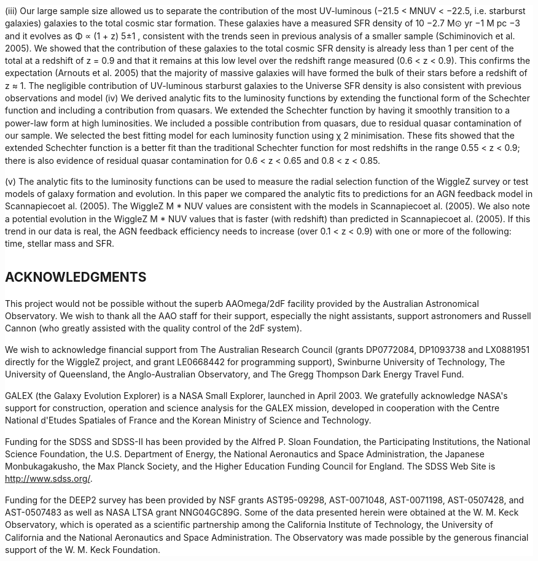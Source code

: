 (iii) Our large sample size allowed us to separate the contribution of the most UV-luminous (−21.5 < MNUV < −22.5, i.e. starburst galaxies) galaxies to the total cosmic star formation. These galaxies have a measured SFR density of 10 −2.7 M⊙ yr −1 M pc −3 and it evolves as Φ ∝ (1 + z) 5±1 , consistent with the trends seen in previous analysis of a smaller sample (Schiminovich et al. 2005). We showed that the contribution of these galaxies to the total cosmic SFR density is already less than 1 per cent of the total at a redshift of z = 0.9 and that it remains at this low level over the redshift range measured (0.6 < z < 0.9). This confirms the expectation (Arnouts et al. 2005) that the majority of massive galaxies will have formed the bulk of their stars before a redshift of z ≈ 1. The negligible contribution of UV-luminous starburst galaxies to the Universe SFR density is also consistent with previous observations and model (iv) We derived analytic fits to the luminosity functions by extending the functional form of the Schechter function and including a contribution from quasars. We extended the Schechter function by having it smoothly transition to a power-law form at high luminosities. We included a possible contribution from quasars, due to residual quasar contamination of our sample. We selected the best fitting model for each luminosity function using χ 2 minimisation. These fits showed that the extended Schechter function is a better fit than the traditional Schechter function for most redshifts in the range 0.55 < z < 0.9; there is also evidence of residual quasar contamination for 0.6 < z < 0.65 and 0.8 < z < 0.85.

(v) The analytic fits to the luminosity functions can be used to measure the radial selection function of the WiggleZ survey or test models of galaxy formation and evolution. In this paper we compared the analytic fits to predictions for an AGN feedback model in Scannapiecoet al. (2005). The WiggleZ M * NUV values are consistent with the models in Scannapiecoet al. (2005). We also note a potential evolution in the WiggleZ M * NUV values that is faster (with redshift) than predicted in Scannapiecoet al. (2005). If this trend in our data is real, the AGN feedback efficiency needs to increase (over 0.1 < z < 0.9) with one or more of the following: time, stellar mass and SFR.


## ACKNOWLEDGMENTS

This project would not be possible without the superb AAOmega/2dF facility provided by the Australian Astronomical Observatory. We wish to thank all the AAO staff for their support, especially the night assistants, support astronomers and Russell Cannon (who greatly assisted with the quality control of the 2dF system).

We wish to acknowledge financial support from The Australian Research Council (grants DP0772084, DP1093738 and LX0881951 directly for the WiggleZ project, and grant LE0668442 for programming support), Swinburne University of Technology, The University of Queensland, the Anglo-Australian Observatory, and The Gregg Thompson Dark Energy Travel Fund.

GALEX (the Galaxy Evolution Explorer) is a NASA Small Explorer, launched in April 2003. We gratefully acknowledge NASA's support for construction, operation and science analysis for the GALEX mission, developed in cooperation with the Centre National d'Etudes Spatiales of France and the Korean Ministry of Science and Technology.

Funding for the SDSS and SDSS-II has been provided by the Alfred P. Sloan Foundation, the Participating Institutions, the National Science Foundation, the U.S. Department of Energy, the National Aeronautics and Space Administration, the Japanese Monbukagakusho, the Max Planck Society, and the Higher Education Funding Council for England. The SDSS Web Site is http://www.sdss.org/.

Funding for the DEEP2 survey has been provided by NSF grants AST95-09298, AST-0071048, AST-0071198, AST-0507428, and AST-0507483 as well as NASA LTSA grant NNG04GC89G. Some of the data presented herein were obtained at the W. M. Keck Observatory, which is operated as a scientific partnership among the California Institute of Technology, the University of California and the National Aeronautics and Space Administration. The Observatory was made possible by the generous financial support of the W. M. Keck Foundation.
